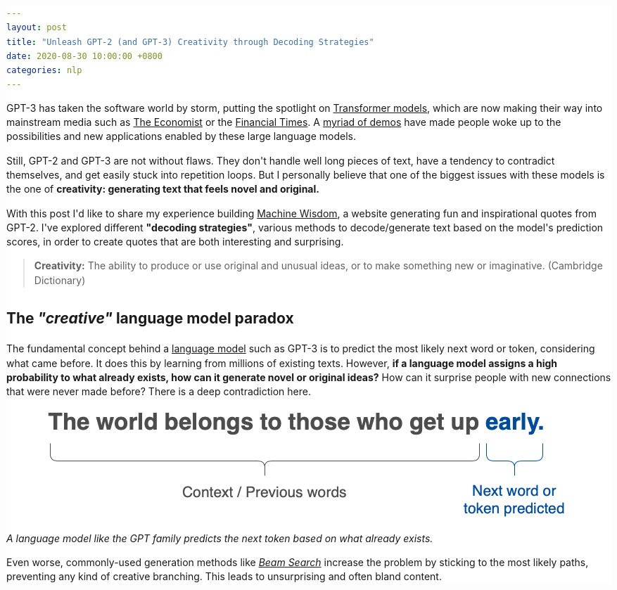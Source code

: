 ```yaml
---
layout: post
title: "Unleash GPT-2 (and GPT-3) Creativity through Decoding Strategies"
date: 2020-08-30 10:00:00 +0800
categories: nlp
---
```


GPT-3 has taken the software world by storm, putting the spotlight on [Transformer models](https://en.wikipedia.org/wiki/Transformer_(machine_learning_model)), which are now making their way into mainstream media such as [The Economist](https://www.economist.com/science-and-technology/2020/08/08/a-new-ai-language-model-generates-poetry-and-prose) or the [Financial Times](https://www.ft.com/content/51f1bb71-ce93-4529-9486-fec96ab3dc4d). A [myriad of demos](https://www.gwern.net/GPT-3#what-benchmarks-miss-demos) have made people woke up to the possibilities and new applications enabled by these large language models.

Still, GPT-2 and GPT-3 are not without flaws. They don't handle well long pieces of text, have a tendency to contradict themselves, and get easily stuck into repetition loops. But I personally believe that one of the biggest issues with these models is the one of **creativity: generating text that feels novel and original.**

With this post I'd like to share my experience building [Machine Wisdom](https://machineswisdom.com), a website generating fun and inspirational quotes from GPT-2. I've explored different **"decoding strategies"**, various methods to decode/generate text based on the model's prediction scores, in order to create quotes that are both interesting and surprising.

> **Creativity:**
> The ability to produce or use original and unusual ideas, or to make something new or imaginative. (Cambridge Dictionary)



## The *"creative"* language model paradox

The fundamental concept behind a [language model](https://en.wikipedia.org/wiki/Language_model) such as GPT-3 is to predict the most likely next word or token, considering what came before. It does this by learning from millions of existing texts. However, **if a language model assigns a high probability to what already exists, how can it generate novel or original ideas?** How can it surprise people with new connections that were never made before? There is a deep contradiction here.

![Language Model](/assets/images/quotes_language_model.png)

*A language model like the GPT family predicts the next token based on what already exists.*

Even worse, commonly-used generation methods like [*Beam Search*](https://en.wikipedia.org/wiki/Beam_search) increase the problem by sticking to the most likely paths, preventing any kind of creative branching. This leads to unsurprising and often bland content.
